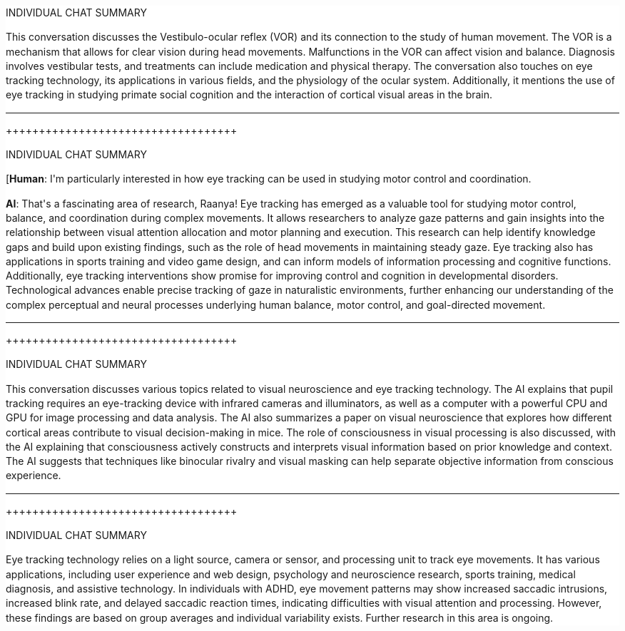 INDIVIDUAL CHAT SUMMARY

This conversation discusses the Vestibulo-ocular reflex (VOR) and its connection to the study of human movement. The VOR is a mechanism that allows for clear vision during head movements. Malfunctions in the VOR can affect vision and balance. Diagnosis involves vestibular tests, and treatments can include medication and physical therapy. The conversation also touches on eye tracking technology, its applications in various fields, and the physiology of the ocular system. Additionally, it mentions the use of eye tracking in studying primate social cognition and the interaction of cortical visual areas in the brain.

-----------------------------------

+++++++++++++++++++++++++++++++++++

INDIVIDUAL CHAT SUMMARY

[**Human**:
I'm particularly interested in how eye tracking can be used in studying motor control and coordination.

**AI**:
That's a fascinating area of research, Raanya! Eye tracking has emerged as a valuable tool for studying motor control, balance, and coordination during complex movements. It allows researchers to analyze gaze patterns and gain insights into the relationship between visual attention allocation and motor planning and execution. This research can help identify knowledge gaps and build upon existing findings, such as the role of head movements in maintaining steady gaze. Eye tracking also has applications in sports training and video game design, and can inform models of information processing and cognitive functions. Additionally, eye tracking interventions show promise for improving control and cognition in developmental disorders. Technological advances enable precise tracking of gaze in naturalistic environments, further enhancing our understanding of the complex perceptual and neural processes underlying human balance, motor control, and goal-directed movement.

-----------------------------------

+++++++++++++++++++++++++++++++++++

INDIVIDUAL CHAT SUMMARY

This conversation discusses various topics related to visual neuroscience and eye tracking technology. The AI explains that pupil tracking requires an eye-tracking device with infrared cameras and illuminators, as well as a computer with a powerful CPU and GPU for image processing and data analysis. The AI also summarizes a paper on visual neuroscience that explores how different cortical areas contribute to visual decision-making in mice. The role of consciousness in visual processing is also discussed, with the AI explaining that consciousness actively constructs and interprets visual information based on prior knowledge and context. The AI suggests that techniques like binocular rivalry and visual masking can help separate objective information from conscious experience.

-----------------------------------

+++++++++++++++++++++++++++++++++++

INDIVIDUAL CHAT SUMMARY

Eye tracking technology relies on a light source, camera or sensor, and processing unit to track eye movements. It has various applications, including user experience and web design, psychology and neuroscience research, sports training, medical diagnosis, and assistive technology. In individuals with ADHD, eye movement patterns may show increased saccadic intrusions, increased blink rate, and delayed saccadic reaction times, indicating difficulties with visual attention and processing. However, these findings are based on group averages and individual variability exists. Further research in this area is ongoing.
